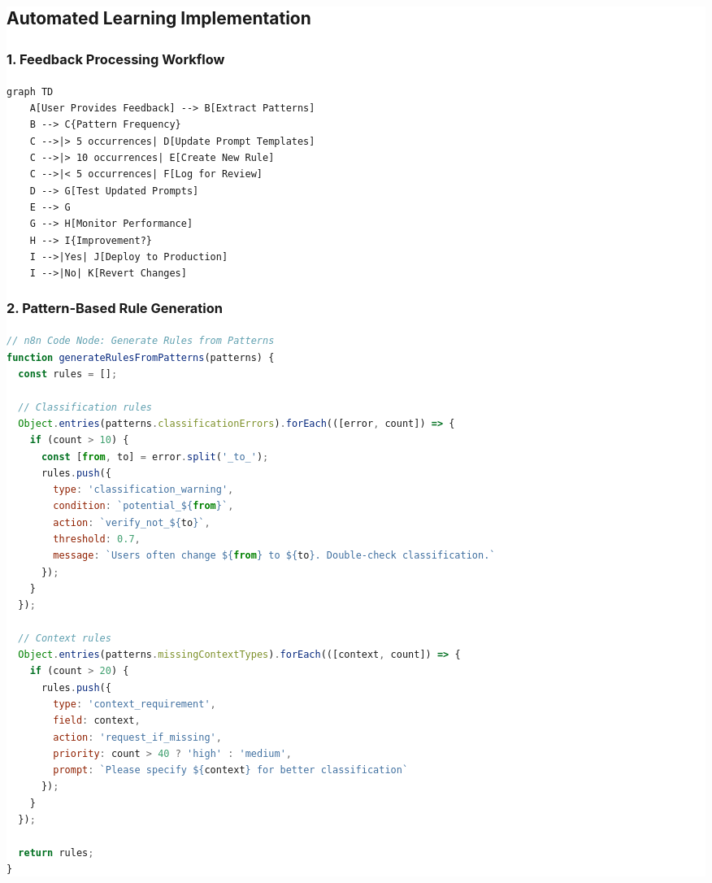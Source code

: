 
## Automated Learning Implementation

### 1. Feedback Processing Workflow

```mermaid
graph TD
    A[User Provides Feedback] --> B[Extract Patterns]
    B --> C{Pattern Frequency}
    C -->|> 5 occurrences| D[Update Prompt Templates]
    C -->|> 10 occurrences| E[Create New Rule]
    C -->|< 5 occurrences| F[Log for Review]
    D --> G[Test Updated Prompts]
    E --> G
    G --> H[Monitor Performance]
    H --> I{Improvement?}
    I -->|Yes| J[Deploy to Production]
    I -->|No| K[Revert Changes]
```

### 2. Pattern-Based Rule Generation

```javascript
// n8n Code Node: Generate Rules from Patterns
function generateRulesFromPatterns(patterns) {
  const rules = [];
  
  // Classification rules
  Object.entries(patterns.classificationErrors).forEach(([error, count]) => {
    if (count > 10) {
      const [from, to] = error.split('_to_');
      rules.push({
        type: 'classification_warning',
        condition: `potential_${from}`,
        action: `verify_not_${to}`,
        threshold: 0.7,
        message: `Users often change ${from} to ${to}. Double-check classification.`
      });
    }
  });
  
  // Context rules
  Object.entries(patterns.missingContextTypes).forEach(([context, count]) => {
    if (count > 20) {
      rules.push({
        type: 'context_requirement',
        field: context,
        action: 'request_if_missing',
        priority: count > 40 ? 'high' : 'medium',
        prompt: `Please specify ${context} for better classification`
      });
    }
  });
  
  return rules;
}
```

